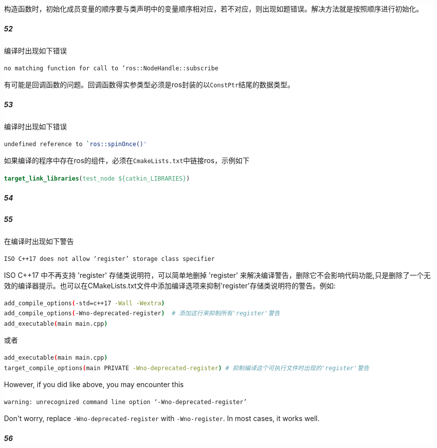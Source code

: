 构造函数时，初始化成员变量的顺序要与类声明中的变量顺序相对应，若不对应，则出现如题错误。解决方法就是按照顺序进行初始化。

##### 52

编译时出现如下错误

```Bash
no matching function for call to ‘ros::NodeHandle::subscribe
```

有可能是回调函数的问题。回调函数得实参类型必须是ros封装的以`ConstPtr`结尾的数据类型。

##### 53

编译时出现如下错误

```Bash
undefined reference to `ros::spinOnce()'
```

如果编译的程序中存在ros的组件，必须在`CmakeLists.txt`中链接ros，示例如下

```cmake
target_link_libraries(test_node ${catkin_LIBRARIES})
```

##### 54

##### 55

在编译时出现如下警告

```Bash
ISO C++17 does not allow ‘register’ storage class specifier
```

ISO C++17 中不再支持 'register' 存储类说明符，可以简单地删掉 'register' 来解决编译警告，删除它不会影响代码功能,只是删除了一个无效的编译器提示。也可以在CMakeLists.txt文件中添加编译选项来抑制'register'存储类说明符的警告。例如:

```Bash
add_compile_options(-std=c++17 -Wall -Wextra)
add_compile_options(-Wno-deprecated-register)  # 添加这行来抑制所有'register'警告
add_executable(main main.cpp)
```

或者

```Bash
add_executable(main main.cpp)
target_compile_options(main PRIVATE -Wno-deprecated-register) # 抑制编译这个可执行文件时出现的'register'警告
```

However, if you did like above, you may encounter this

```bash
warning: unrecognized command line option ‘-Wno-deprecated-register’
```

Don't worry, replace `-Wno-deprecated-register` with `-Wno-register`. In most cases, it works well.

##### 56
